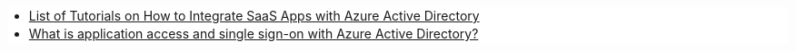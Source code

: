 * [List of Tutorials on How to Integrate SaaS Apps with Azure Active Directory](active-directory-saas-tutorial-list.md)
* [What is application access and single sign-on with Azure Active Directory?](active-directory-appssoaccess-whatis.md)





[1]: ./media/active-directory-saas-clicktime-tutorial/tutorial_general_01.png
[2]: ./media/active-directory-saas-clicktime-tutorial/tutorial_general_02.png
[3]: ./media/active-directory-saas-clicktime-tutorial/tutorial_general_03.png
[4]: ./media/active-directory-saas-clicktime-tutorial/tutorial_general_04.png

[100]: ./media/active-directory-saas-clicktime-tutorial/tutorial_general_100.png

[200]: ./media/active-directory-saas-clicktime-tutorial/tutorial_general_200.png
[201]: ./media/active-directory-saas-clicktime-tutorial/tutorial_general_201.png
[202]: ./media/active-directory-saas-clicktime-tutorial/tutorial_general_202.png
[203]: ./media/active-directory-saas-clicktime-tutorial/tutorial_general_203.png

